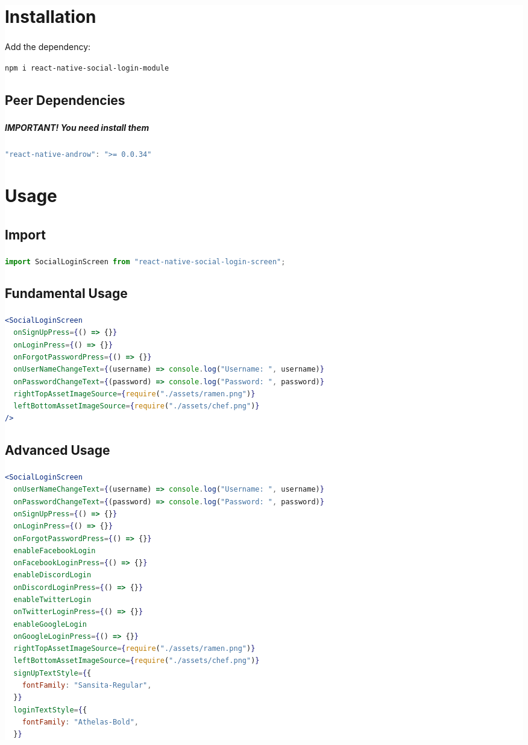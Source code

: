 # Installation

Add the dependency:

```bash
npm i react-native-social-login-module
```

## Peer Dependencies

<h5><i>IMPORTANT! You need install them</i></h5>

```js
"react-native-androw": ">= 0.0.34"
```

# Usage

## Import

```jsx
import SocialLoginScreen from "react-native-social-login-screen";
```

## Fundamental Usage

```jsx
<SocialLoginScreen
  onSignUpPress={() => {}}
  onLoginPress={() => {}}
  onForgotPasswordPress={() => {}}
  onUserNameChangeText={(username) => console.log("Username: ", username)}
  onPasswordChangeText={(password) => console.log("Password: ", password)}
  rightTopAssetImageSource={require("./assets/ramen.png")}
  leftBottomAssetImageSource={require("./assets/chef.png")}
/>
```

## Advanced Usage

```jsx
<SocialLoginScreen
  onUserNameChangeText={(username) => console.log("Username: ", username)}
  onPasswordChangeText={(password) => console.log("Password: ", password)}
  onSignUpPress={() => {}}
  onLoginPress={() => {}}
  onForgotPasswordPress={() => {}}
  enableFacebookLogin
  onFacebookLoginPress={() => {}}
  enableDiscordLogin
  onDiscordLoginPress={() => {}}
  enableTwitterLogin
  onTwitterLoginPress={() => {}}
  enableGoogleLogin
  onGoogleLoginPress={() => {}}
  rightTopAssetImageSource={require("./assets/ramen.png")}
  leftBottomAssetImageSource={require("./assets/chef.png")}
  signUpTextStyle={{
    fontFamily: "Sansita-Regular",
  }}
  loginTextStyle={{
    fontFamily: "Athelas-Bold",
  }}
```